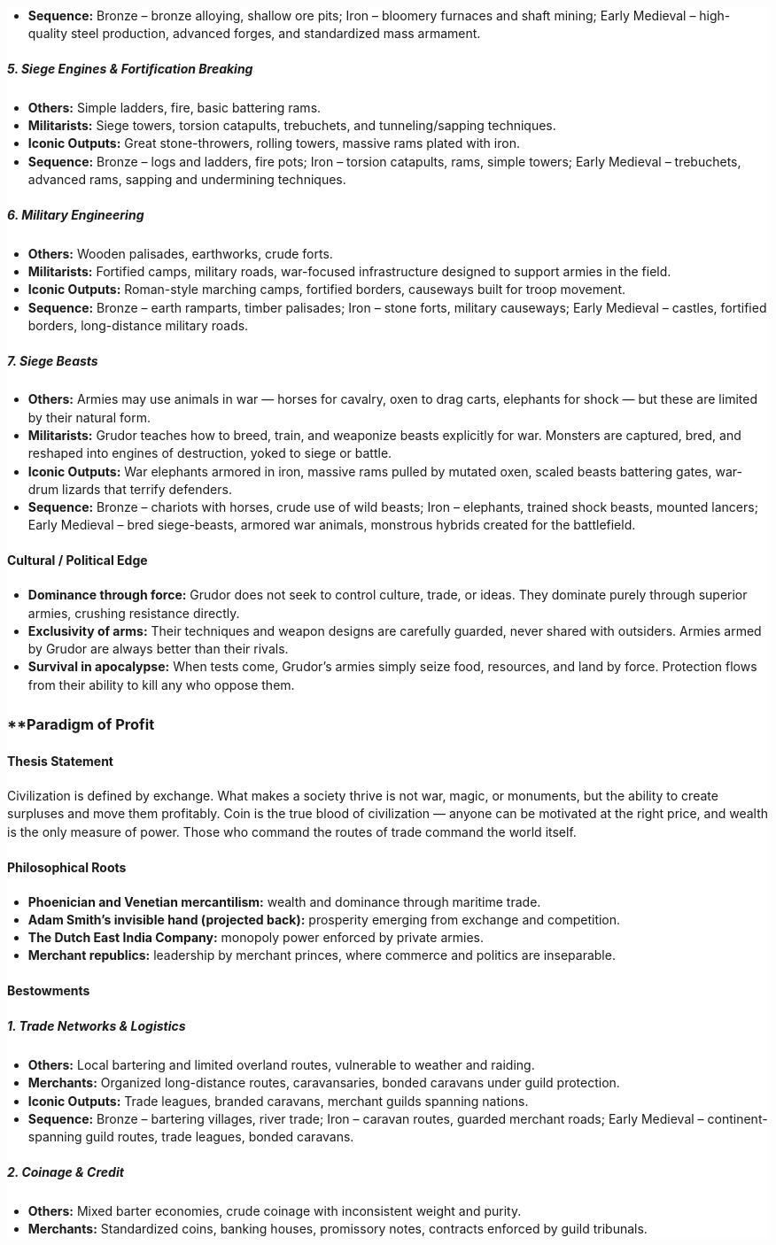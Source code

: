 - **Sequence:** Bronze – bronze alloying, shallow ore pits; Iron – bloomery furnaces and shaft mining; Early Medieval – high-quality steel production, advanced forges, and standardized mass armament.
##### 5. **Siege Engines & Fortification Breaking**
- **Others:** Simple ladders, fire, basic battering rams.
- **Militarists:** Siege towers, torsion catapults, trebuchets, and tunneling/sapping techniques.
- **Iconic Outputs:** Great stone-throwers, rolling towers, massive rams plated with iron.
- **Sequence:** Bronze – logs and ladders, fire pots; Iron – torsion catapults, rams, simple towers; Early Medieval – trebuchets, advanced rams, sapping and undermining techniques.
##### 6. **Military Engineering**
- **Others:** Wooden palisades, earthworks, crude forts.
- **Militarists:** Fortified camps, military roads, war-focused infrastructure designed to support armies in the field.
- **Iconic Outputs:** Roman-style marching camps, fortified borders, causeways built for troop movement.
- **Sequence:** Bronze – earth ramparts, timber palisades; Iron – stone forts, military causeways; Early Medieval – castles, fortified borders, long-distance military roads.
##### 7. **Siege Beasts**
- **Others:** Armies may use animals in war — horses for cavalry, oxen to drag carts, elephants for shock — but these are limited by their natural form.
- **Militarists:** Grudor teaches how to breed, train, and weaponize beasts explicitly for war. Monsters are captured, bred, and reshaped into engines of destruction, yoked to siege or battle.
- **Iconic Outputs:** War elephants armored in iron, massive rams pulled by mutated oxen, scaled beasts battering gates, war-drum lizards that terrify defenders.
- **Sequence:** Bronze – chariots with horses, crude use of wild beasts; Iron – elephants, trained shock beasts, mounted lancers; Early Medieval – bred siege-beasts, armored war animals, monstrous hybrids created for the battlefield.
#### Cultural / Political Edge
- **Dominance through force:** Grudor does not seek to control culture, trade, or ideas. They dominate purely through superior armies, crushing resistance directly.
- **Exclusivity of arms:** Their techniques and weapon designs are carefully guarded, never shared with outsiders. Armies armed by Grudor are always better than their rivals.
- **Survival in apocalypse:** When tests come, Grudor’s armies simply seize food, resources, and land by force. Protection flows from their ability to kill any who oppose them.

### **Paradigm of Profit
#### Thesis Statement
Civilization is defined by exchange. What makes a society thrive is not war, magic, or monuments, but the ability to create surpluses and move them profitably. Coin is the true blood of civilization — anyone can be motivated at the right price, and wealth is the only measure of power. Those who command the routes of trade command the world itself.
#### Philosophical Roots
- **Phoenician and Venetian mercantilism:** wealth and dominance through maritime trade.
- **Adam Smith’s invisible hand (projected back):** prosperity emerging from exchange and competition.
- **The Dutch East India Company:** monopoly power enforced by private armies.
- **Merchant republics:** leadership by merchant princes, where commerce and politics are inseparable.
#### Bestowments
##### 1. **Trade Networks & Logistics**
- **Others:** Local bartering and limited overland routes, vulnerable to weather and raiding.
- **Merchants:** Organized long-distance routes, caravansaries, bonded caravans under guild protection.
- **Iconic Outputs:** Trade leagues, branded caravans, merchant guilds spanning nations.
- **Sequence:** Bronze – bartering villages, river trade; Iron – caravan routes, guarded merchant roads; Early Medieval – continent-spanning guild routes, trade leagues, bonded caravans.
##### 2. **Coinage & Credit**
- **Others:** Mixed barter economies, crude coinage with inconsistent weight and purity.
- **Merchants:** Standardized coins, banking houses, promissory notes, contracts enforced by guild tribunals.